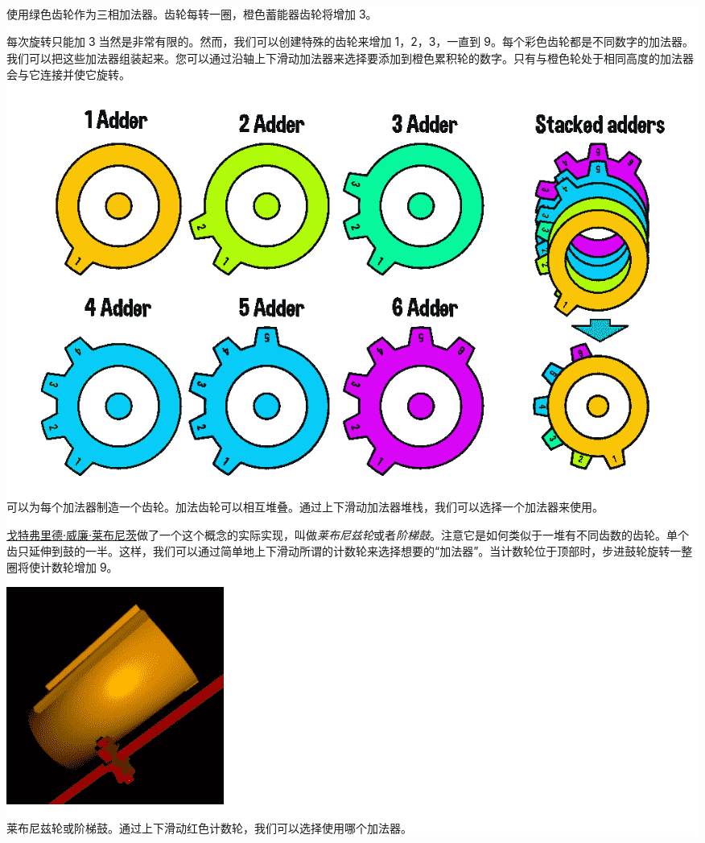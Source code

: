 使用绿色齿轮作为三相加法器。齿轮每转一圈，橙色蓄能器齿轮将增加 3。

每次旋转只能加 3 当然是非常有限的。然而，我们可以创建特殊的齿轮来增加 1，2，3，一直到 9。每个彩色齿轮都是不同数字的加法器。我们可以把这些加法器组装起来。您可以通过沿轴上下滑动加法器来选择要添加到橙色累积轮的数字。只有与橙色轮处于相同高度的加法器会与它连接并使它旋转。

![](img/c3abc3fa1c746dac87c19eb1cea7fc32.png)

可以为每个加法器制造一个齿轮。加法齿轮可以相互堆叠。通过上下滑动加法器堆栈，我们可以选择一个加法器来使用。

[戈特弗里德·威廉·莱布尼茨](https://en.wikipedia.org/wiki/Gottfried_Wilhelm_Leibniz)做了一个这个概念的实际实现，叫做*莱布尼兹轮*或者*阶梯鼓*。注意它是如何类似于一堆有不同齿数的齿轮。单个齿只延伸到鼓的一半。这样，我们可以通过简单地上下滑动所谓的计数轮来选择想要的“加法器”。当计数轮位于顶部时，步进鼓轮旋转一整圈将使计数轮增加 9。

![](img/0a4a0c96afbcea32aa68c066a4eefbc5.png)

莱布尼兹轮或阶梯鼓。通过上下滑动红色计数轮，我们可以选择使用哪个加法器。
